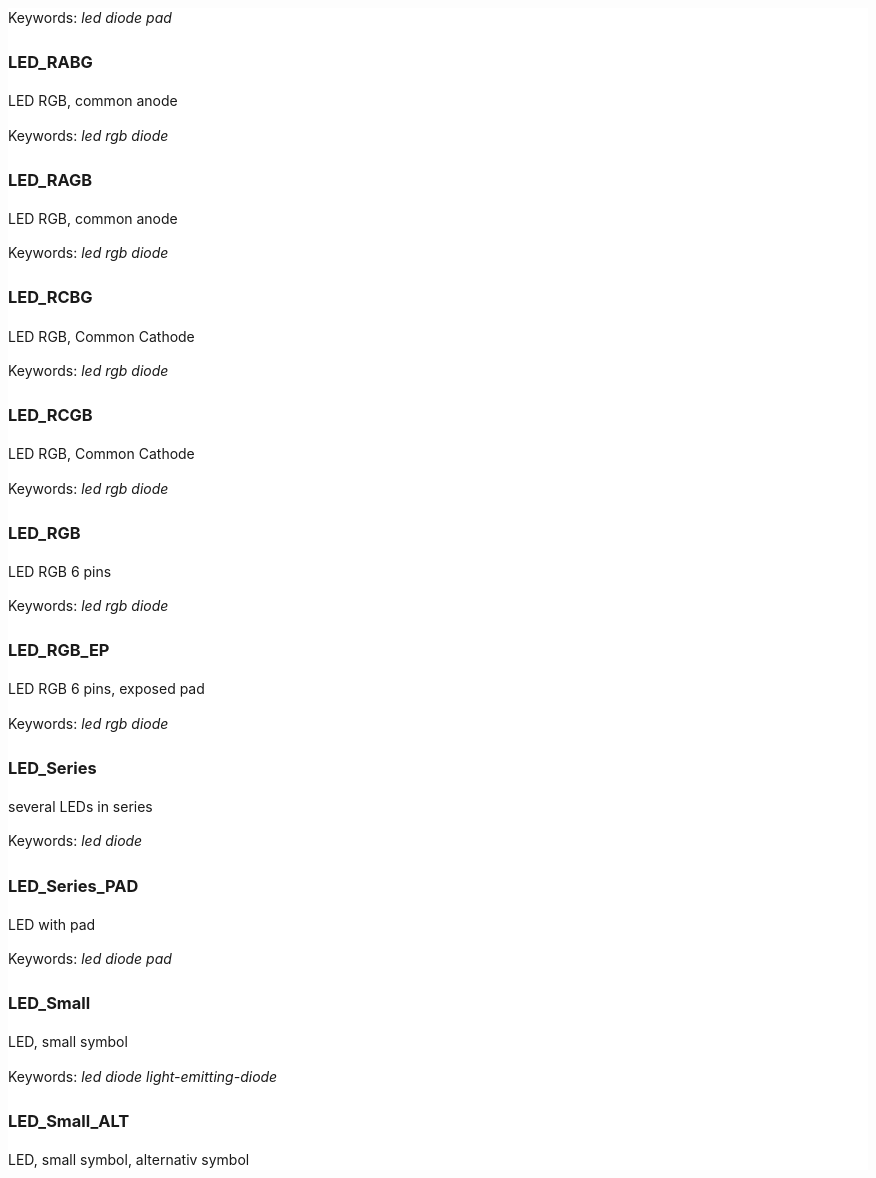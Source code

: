 
Keywords: *led diode pad*

### LED_RABG
LED RGB, common anode


Keywords: *led rgb diode*

### LED_RAGB
LED RGB, common anode


Keywords: *led rgb diode*

### LED_RCBG
LED RGB, Common Cathode


Keywords: *led rgb diode*

### LED_RCGB
LED RGB, Common Cathode


Keywords: *led rgb diode*

### LED_RGB
LED RGB 6 pins


Keywords: *led rgb diode*

### LED_RGB_EP
LED RGB 6 pins, exposed pad


Keywords: *led rgb diode*

### LED_Series
several LEDs in series


Keywords: *led diode*

### LED_Series_PAD
LED with pad


Keywords: *led diode pad*

### LED_Small
LED, small symbol


Keywords: *led diode light-emitting-diode*

### LED_Small_ALT
LED, small symbol, alternativ symbol
